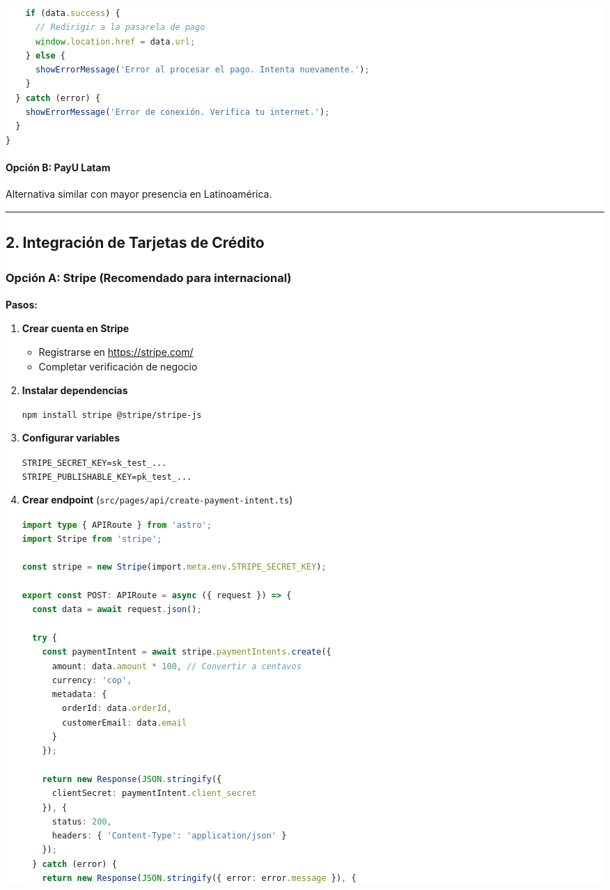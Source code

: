    ```javascript
       if (data.success) {
         // Redirigir a la pasarela de pago
         window.location.href = data.url;
       } else {
         showErrorMessage('Error al procesar el pago. Intenta nuevamente.');
       }
     } catch (error) {
       showErrorMessage('Error de conexión. Verifica tu internet.');
     }
   }
   ```

#### Opción B: PayU Latam
Alternativa similar con mayor presencia en Latinoamérica.

---

## 2. Integración de Tarjetas de Crédito

### Opción A: Stripe (Recomendado para internacional)

**Pasos:**

1. **Crear cuenta en Stripe**
   - Registrarse en https://stripe.com/
   - Completar verificación de negocio

2. **Instalar dependencias**
   ```bash
   npm install stripe @stripe/stripe-js
   ```

3. **Configurar variables**
   ```env
   STRIPE_SECRET_KEY=sk_test_...
   STRIPE_PUBLISHABLE_KEY=pk_test_...
   ```

4. **Crear endpoint** (`src/pages/api/create-payment-intent.ts`)
   ```typescript
   import type { APIRoute } from 'astro';
   import Stripe from 'stripe';

   const stripe = new Stripe(import.meta.env.STRIPE_SECRET_KEY);

   export const POST: APIRoute = async ({ request }) => {
     const data = await request.json();

     try {
       const paymentIntent = await stripe.paymentIntents.create({
         amount: data.amount * 100, // Convertir a centavos
         currency: 'cop',
         metadata: {
           orderId: data.orderId,
           customerEmail: data.email
         }
       });

       return new Response(JSON.stringify({
         clientSecret: paymentIntent.client_secret
       }), {
         status: 200,
         headers: { 'Content-Type': 'application/json' }
       });
     } catch (error) {
       return new Response(JSON.stringify({ error: error.message }), {
   ```